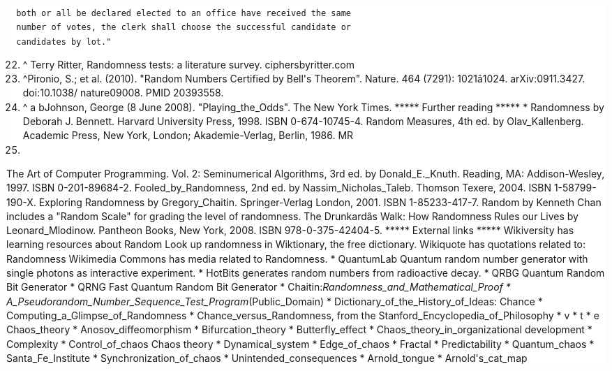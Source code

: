       both or all be declared elected to an office have received the same
      number of votes, the clerk shall choose the successful candidate or
      candidates by lot."
  22. ^ Terry Ritter, Randomness tests: a literature survey.
      ciphersbyritter.com
  23. ^Pironio, S.; et al. (2010). "Random Numbers Certified by Bell's
      Theorem". Nature. 464 (7291): 1021â1024. arXiv:0911.3427. doi:10.1038/
      nature09008. PMID 20393558.
  24. ^ a bJohnson, George (8 June 2008). "Playing_the_Odds". The New York
      Times.
***** Further reading *****
    * Randomness by Deborah J. Bennett. Harvard University Press, 1998.
ISBN 0-674-10745-4.
Random Measures, 4th ed. by Olav_Kallenberg. Academic Press, New York, London;
Akademie-Verlag, Berlin, 1986. MR
0854102.
The Art of Computer Programming. Vol. 2: Seminumerical Algorithms, 3rd ed. by
Donald_E._Knuth. Reading, MA: Addison-Wesley, 1997.
ISBN 0-201-89684-2.
Fooled_by_Randomness, 2nd ed. by Nassim_Nicholas_Taleb. Thomson Texere, 2004.
ISBN 1-58799-190-X.
Exploring Randomness by Gregory_Chaitin. Springer-Verlag London, 2001.
ISBN 1-85233-417-7.
Random by Kenneth Chan includes a "Random Scale" for grading the level of
randomness.
The Drunkardâs Walk: How Randomness Rules our Lives by Leonard_Mlodinow.
Pantheon Books, New York, 2008.
ISBN 978-0-375-42404-5.
***** External links *****
 Wikiversity has learning resources about Random
 Look up randomness in Wiktionary, the free dictionary.
 Wikiquote has quotations related to: Randomness
 Wikimedia Commons has media related to Randomness.
    * QuantumLab Quantum random number generator with single photons as
      interactive experiment.
    * HotBits generates random numbers from radioactive decay.
    * QRBG Quantum Random Bit Generator
    * QRNG Fast Quantum Random Bit Generator
    * Chaitin:_Randomness_and_Mathematical_Proof
    * A_Pseudorandom_Number_Sequence_Test_Program_(Public_Domain)
    * Dictionary_of_the_History_of_Ideas: Chance
    * Computing_a_Glimpse_of_Randomness
    * Chance_versus_Randomness, from the Stanford_Encyclopedia_of_Philosophy
    * v
    * t
    * e
Chaos_theory
                    * Anosov_diffeomorphism
                    * Bifurcation_theory
                    * Butterfly_effect
                    * Chaos_theory_in_organizational
                      development
                    * Complexity
                    * Control_of_chaos
Chaos theory        * Dynamical_system
                    * Edge_of_chaos
                    * Fractal
                    * Predictability
                    * Quantum_chaos
                    * Santa_Fe_Institute
                    * Synchronization_of_chaos
                    * Unintended_consequences
                    * Arnold_tongue
                    * Arnold's_cat_map